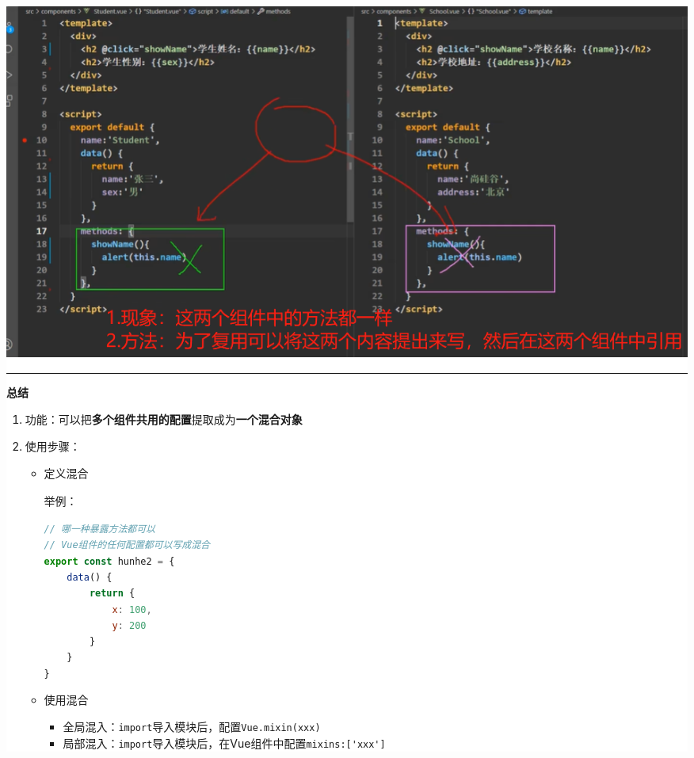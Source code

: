 ![image-20230625092349885](3.使用Vue脚手架.assets/image-20230625092349885.png)



---

**总结**

1. 功能：可以把**多个组件共用的配置**提取成为**一个混合对象**

2. 使用步骤：

   - 定义混合

     举例：

     ```js
     // 哪一种暴露方法都可以
     // Vue组件的任何配置都可以写成混合
     export const hunhe2 = { 
         data() {
             return {
                 x: 100,
                 y: 200
             }
         }
     }
     ```

   - 使用混合

     - 全局混入：`import`导入模块后，配置`Vue.mixin(xxx)`
     - 局部混入：`import`导入模块后，在Vue组件中配置`mixins:['xxx']`
